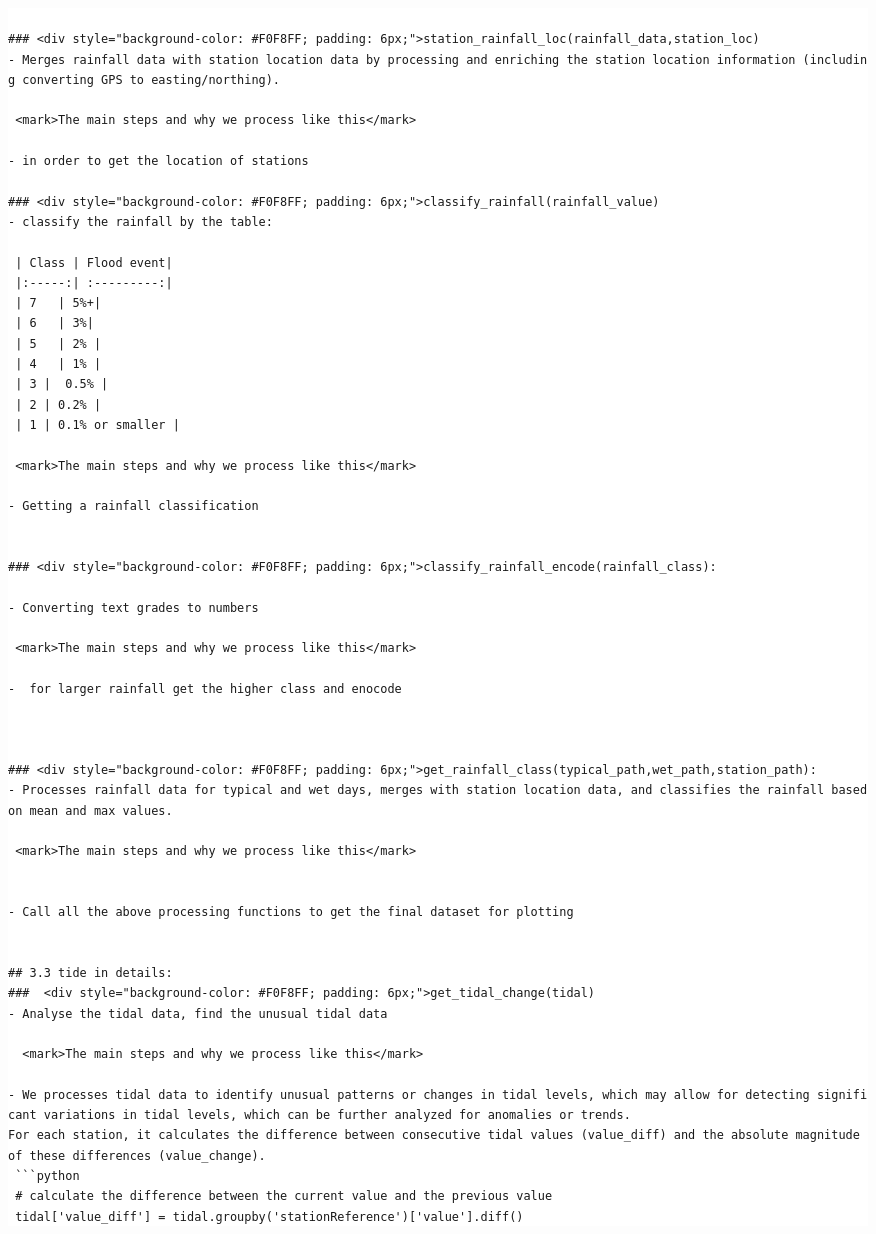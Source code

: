    ```

### <div style="background-color: #F0F8FF; padding: 6px;">station_rainfall_loc(rainfall_data,station_loc)
- Merges rainfall data with station location data by processing and enriching the station location information (including converting GPS to easting/northing).

    <mark>The main steps and why we process like this</mark>

- in order to get the location of stations

### <div style="background-color: #F0F8FF; padding: 6px;">classify_rainfall(rainfall_value)
- classify the rainfall by the table:

    | Class | Flood event|
    |:-----:| :---------:|
    | 7   | 5%+|
    | 6   | 3%|
    | 5   | 2% |
    | 4   | 1% |
    | 3 |  0.5% |
    | 2 | 0.2% |
    | 1 | 0.1% or smaller |

    <mark>The main steps and why we process like this</mark>

- Getting a rainfall classification


### <div style="background-color: #F0F8FF; padding: 6px;">classify_rainfall_encode(rainfall_class):

- Converting text grades to numbers

    <mark>The main steps and why we process like this</mark>

-  for larger rainfall get the higher class and enocode



### <div style="background-color: #F0F8FF; padding: 6px;">get_rainfall_class(typical_path,wet_path,station_path):
- Processes rainfall data for typical and wet days, merges with station location data, and classifies the rainfall based on mean and max values. 

    <mark>The main steps and why we process like this</mark>


- Call all the above processing functions to get the final dataset for plotting


## 3.3 tide in details:
###  <div style="background-color: #F0F8FF; padding: 6px;">get_tidal_change(tidal)
- Analyse the tidal data, find the unusual tidal data

     <mark>The main steps and why we process like this</mark>

- We processes tidal data to identify unusual patterns or changes in tidal levels, which may allow for detecting significant variations in tidal levels, which can be further analyzed for anomalies or trends.
For each station, it calculates the difference between consecutive tidal values (value_diff) and the absolute magnitude of these differences (value_change). 
    ```python
    # calculate the difference between the current value and the previous value
    tidal['value_diff'] = tidal.groupby('stationReference')['value'].diff()
   ```
